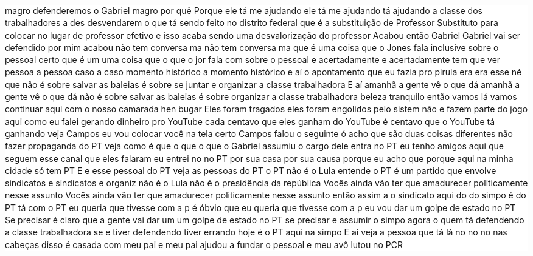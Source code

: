 magro defenderemos o Gabriel magro por
quê Porque ele tá me ajudando ele tá me
ajudando tá ajudando a classe dos
trabalhadores a des desvendarem o que tá
sendo feito no distrito federal que é a
substituição de Professor Substituto
para colocar no lugar de professor
efetivo e isso acaba sendo uma
desvalorização do professor Acabou então
Gabriel
Gabriel vai ser defendido por mim acabou
não tem conversa ma não tem conversa ma
que é uma coisa que o Jones fala
inclusive sobre o pessoal certo que é um
uma coisa que o que o jor fala com sobre
o pessoal e acertadamente e
acertadamente tem que ver pessoa a
pessoa caso a caso momento histórico a
momento histórico e aí o apontamento que
eu fazia pro pirula era era esse né que
não é sobre salvar as baleias é sobre se
juntar e organizar a classe trabalhadora
E aí amanhã a gente vê o que dá amanhã a
gente vê o que dá não é sobre salvar as
baleias é sobre organizar a classe
trabalhadora beleza tranquilo então
vamos lá vamos continuar aqui com o
nosso camarada hen bugar Eles foram
tragados eles foram engolidos pelo
sistem não e fazem parte do jogo aqui
como eu falei gerando dinheiro pro
YouTube cada centavo que eles ganham do
YouTube é centavo que o YouTube tá
ganhando veja Campos eu vou colocar você
na tela certo Campos falou o seguinte ó
acho que são duas coisas diferentes não
fazer propaganda do PT veja como é que o
que o que o Gabriel assumiu o cargo dele
entra no PT eu tenho amigos aqui que
seguem esse canal que eles falaram eu
entrei no no PT por sua casa por sua
causa porque eu acho que porque aqui na
minha cidade só tem PT E e esse pessoal
do PT veja as pessoas do PT o PT não é o
Lula entende o PT é um partido que
envolve sindicatos e sindicatos e
organiz não é o Lula não é o presidência
da república Vocês ainda vão ter que
amadurecer politicamente nesse assunto
Vocês ainda vão ter que amadurecer
politicamente nesse assunto então assim
a o sindicato aqui do do simpo é do PT
tá com o PT eu queria que tivesse com a
p é óbvio que eu queria que tivesse com
a p eu vou dar um golpe de estado no PT
Se precisar é claro que a gente vai dar
um um golpe de estado no PT se precisar
e assumir o simpo agora o quem tá
defendendo a classe trabalhadora se e
tiver defendendo tiver errando hoje é o
PT aqui na simpo E aí veja a pessoa que
tá lá no no no nas cabeças disso é
casada com meu pai e meu pai ajudou a
fundar o pessoal e meu avô lutou no PCR